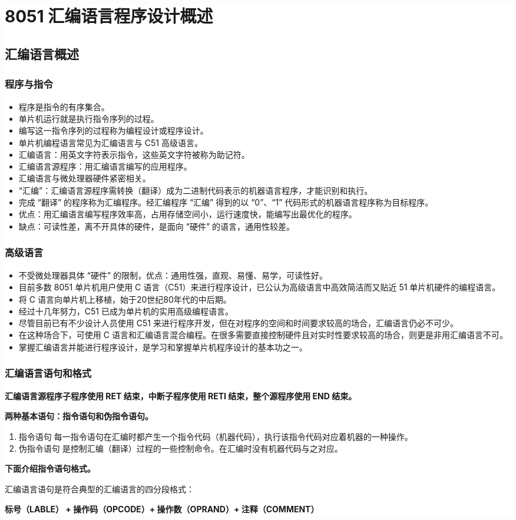 # 8051 汇编语言程序设计概述



## 汇编语言概述



### 程序与指令



- 程序是指令的有序集合。
- 单片机运行就是执行指令序列的过程。
- 编写这一指令序列的过程称为编程设计或程序设计。
- 单片机编程语言常见为汇编语言与 C51 高级语言。
- 汇编语言：用英文字符表示指令，这些英文字符被称为助记符。 
- 汇编语言源程序：用汇编语言编写的应用程序。
- 汇编语言与微处理器硬件紧密相关。
- “汇编”：汇编语言源程序需转换（翻译）成为二进制代码表示的机器语言程序，才能识别和执行。
- 完成 “翻译” 的程序称为汇编程序。经汇编程序 “汇编” 得到的以 “0”、“1” 代码形式的机器语言程序称为目标程序。
- 优点：用汇编语言编写程序效率高，占用存储空间小，运行速度快，能编写出最优化的程序。
- 缺点：可读性差，离不开具体的硬件，是面向 “硬件” 的语言，通用性较差。



### 高级语言

- 不受微处理器具体 “硬件” 的限制，优点：通用性强，直观、易懂、易学，可读性好。
- 目前多数 8051 单片机用户使用 C 语言（C51）来进行程序设计，已公认为高级语言中高效简洁而又贴近 51 单片机硬件的编程语言。
- 将 C 语言向单片机上移植，始于20世纪80年代的中后期。
- 经过十几年努力，C51 已成为单片机的实用高级编程语言。
- 尽管目前已有不少设计人员使用 C51 来进行程序开发，但在对程序的空间和时间要求较高的场合，汇编语言仍必不可少。
- 在这种场合下，可使用 C 语言和汇编语言混合编程。在很多需要直接控制硬件且对实时性要求较高的场合，则更是非用汇编语言不可。
- 掌握汇编语言并能进行程序设计，是学习和掌握单片机程序设计的基本功之一。



### 汇编语言语句和格式



**汇编语言源程序子程序使用 RET 结束，中断子程序使用 RETI 结束，整个源程序使用 END 结束。**



**两种基本语句：指令语句和伪指令语句。**

1. 指令语句
   每一指令语句在汇编时都产生一个指令代码（机器代码），执行该指令代码对应着机器的一种操作。
2. 伪指令语句
   是控制汇编（翻译）过程的一些控制命令。在汇编时没有机器代码与之对应。

**下面介绍指令语句格式。**

汇编语言语句是符合典型的汇编语言的四分段格式：

**标号（LABLE） + 操作码（OPCODE）+ 操作数（OPRAND）+ 注释（COMMENT）**
